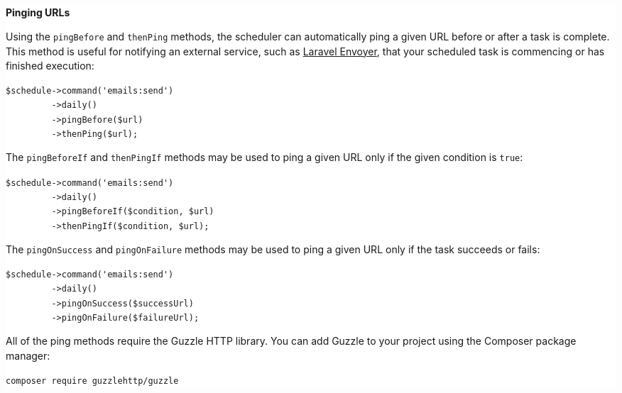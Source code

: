 **Pinging URLs**

Using the `pingBefore` and `thenPing` methods, the scheduler can automatically ping a given URL before or after a task is complete. This method is useful for notifying an external service, such as [Laravel Envoyer](https://envoyer.io/), that your scheduled task is commencing or has finished execution:

```text
$schedule->command('emails:send')
         ->daily()
         ->pingBefore($url)
         ->thenPing($url);
```

The `pingBeforeIf` and `thenPingIf` methods may be used to ping a given URL only if the given condition is `true`:

```text
$schedule->command('emails:send')
         ->daily()
         ->pingBeforeIf($condition, $url)
         ->thenPingIf($condition, $url);
```

The `pingOnSuccess` and `pingOnFailure` methods may be used to ping a given URL only if the task succeeds or fails:

```text
$schedule->command('emails:send')
         ->daily()
         ->pingOnSuccess($successUrl)
         ->pingOnFailure($failureUrl);
```

All of the ping methods require the Guzzle HTTP library. You can add Guzzle to your project using the Composer package manager:

```text
composer require guzzlehttp/guzzle
```

